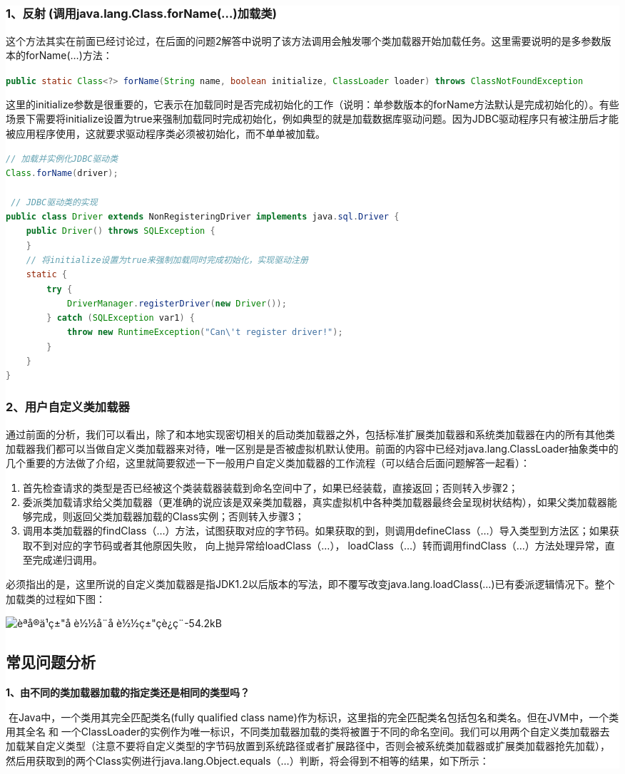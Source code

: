### 1、反射 (调用java.lang.Class.forName(…)加载类)

​	这个方法其实在前面已经讨论过，在后面的问题2解答中说明了该方法调用会触发哪个类加载器开始加载任务。这里需要说明的是多参数版本的forName(…)方法：

``` java
public static Class<?> forName(String name, boolean initialize, ClassLoader loader) throws ClassNotFoundException  
```

​	这里的initialize参数是很重要的，它表示在加载同时是否完成初始化的工作（说明：单参数版本的forName方法默认是完成初始化的）。有些场景下需要将initialize设置为true来强制加载同时完成初始化，例如典型的就是加载数据库驱动问题。因为JDBC驱动程序只有被注册后才能被应用程序使用，这就要求驱动程序类必须被初始化，而不单单被加载。

``` java
// 加载并实例化JDBC驱动类
Class.forName(driver);
 
 // JDBC驱动类的实现
public class Driver extends NonRegisteringDriver implements java.sql.Driver {
    public Driver() throws SQLException {
    }
	// 将initialize设置为true来强制加载同时完成初始化，实现驱动注册
    static {
        try {
            DriverManager.registerDriver(new Driver());
        } catch (SQLException var1) {
            throw new RuntimeException("Can\'t register driver!");
        }
    }
}
```



### 2、用户自定义类加载器

​	通过前面的分析，我们可以看出，除了和本地实现密切相关的启动类加载器之外，包括标准扩展类加载器和系统类加载器在内的所有其他类加载器我们都可以当做自定义类加载器来对待，唯一区别是是否被虚拟机默认使用。前面的内容中已经对java.lang.ClassLoader抽象类中的几个重要的方法做了介绍，这里就简要叙述一下一般用户自定义类加载器的工作流程（可以结合后面问题解答一起看）：

1. 首先检查请求的类型是否已经被这个类装载器装载到命名空间中了，如果已经装载，直接返回；否则转入步骤2；
2. 委派类加载请求给父类加载器（更准确的说应该是双亲类加载器，真实虚拟机中各种类加载器最终会呈现树状结构），如果父类加载器能够完成，则返回父类加载器加载的Class实例；否则转入步骤3；
3. 调用本类加载器的findClass（…）方法，试图获取对应的字节码。如果获取的到，则调用defineClass（…）导入类型到方法区；如果获取不到对应的字节码或者其他原因失败， 向上抛异常给loadClass（…）， loadClass（…）转而调用findClass（…）方法处理异常，直至完成递归调用。

必须指出的是，这里所说的自定义类加载器是指JDK1.2以后版本的写法，即不覆写改变java.lang.loadClass(…)已有委派逻辑情况下。整个加载类的过程如下图：

![èªå®ä¹ç±"å è½½å¨å è½½ç±"çè¿ç¨-54.2kB](C:\Users\12084\Desktop\深入理解JVM\双亲委派模型2.png)



## 常见问题分析

**1、由不同的类加载器加载的指定类还是相同的类型吗？**

​	在Java中，一个类用其完全匹配类名(fully qualified class name)作为标识，这里指的完全匹配类名包括包名和类名。但在JVM中，一个类用其全名 和 一个ClassLoader的实例作为唯一标识，不同类加载器加载的类将被置于不同的命名空间。我们可以用两个自定义类加载器去加载某自定义类型（注意不要将自定义类型的字节码放置到系统路径或者扩展路径中，否则会被系统类加载器或扩展类加载器抢先加载），然后用获取到的两个Class实例进行java.lang.Object.equals（…）判断，将会得到不相等的结果，如下所示：
